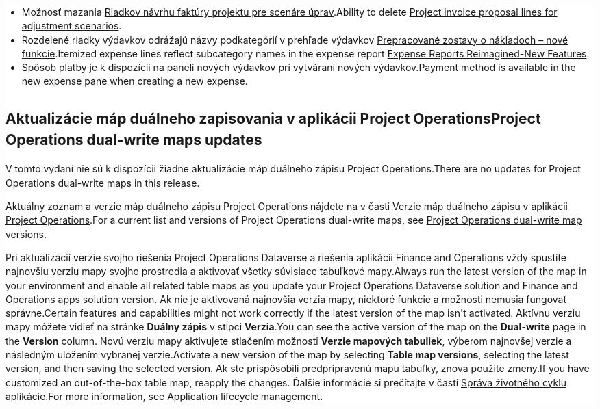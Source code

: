 - <span data-ttu-id="0151a-110">Možnosť mazania [Riadkov návrhu faktúry projektu pre scenáre úprav](../invoicing/correct-project-invoice-proposals.md).</span><span class="sxs-lookup"><span data-stu-id="0151a-110">Ability to delete [Project invoice proposal lines for adjustment scenarios](../invoicing/correct-project-invoice-proposals.md).</span></span>
- <span data-ttu-id="0151a-111">Rozdelené riadky výdavkov odrážajú názvy podkategórií v prehľade výdavkov [Prepracované zostavy o nákladoch – nové funkcie](../expense/expense-reports-reimagined.md#new-features).</span><span class="sxs-lookup"><span data-stu-id="0151a-111">Itemized expense lines reflect subcategory names in the expense report [Expense Reports Reimagined-New Features](../expense/expense-reports-reimagined.md#new-features).</span></span>
- <span data-ttu-id="0151a-112">Spôsob platby je k dispozícii na paneli nových výdavkov pri vytváraní nových výdavkov.</span><span class="sxs-lookup"><span data-stu-id="0151a-112">Payment method is available in the new expense pane when creating a new expense.</span></span>

## <a name="project-operations-dual-write-maps-updates"></a><span data-ttu-id="0151a-113">Aktualizácie máp duálneho zapisovania v aplikácii Project Operations</span><span class="sxs-lookup"><span data-stu-id="0151a-113">Project Operations dual-write maps updates</span></span>

<span data-ttu-id="0151a-114">V tomto vydaní nie sú k dispozícii žiadne aktualizácie máp duálneho zápisu Project Operations.</span><span class="sxs-lookup"><span data-stu-id="0151a-114">There are no updates for Project Operations dual-write maps in this release.</span></span> 

<span data-ttu-id="0151a-115">Aktuálny zoznam a verzie máp duálneho zápisu Project Operations nájdete na v časti [Verzie máp duálneho zápisu v aplikácii Project Operations](../environment/resource-dual-write-maps.md).</span><span class="sxs-lookup"><span data-stu-id="0151a-115">For a current list and versions of Project Operations dual-write maps, see [Project Operations dual-write map versions](../environment/resource-dual-write-maps.md).</span></span>

<span data-ttu-id="0151a-116">Pri aktualizácií verzie svojho riešenia Project Operations Dataverse a riešenia aplikácií Finance and Operations vždy spustite najnovšiu verziu mapy svojho prostredia a aktivovať všetky súvisiace tabuľkové mapy.</span><span class="sxs-lookup"><span data-stu-id="0151a-116">Always run the latest version of the map in your environment and enable all related table maps as you update your Project Operations Dataverse solution and Finance and Operations apps solution version.</span></span> <span data-ttu-id="0151a-117">Ak nie je aktivovaná najnovšia verzia mapy, niektoré funkcie a možnosti nemusia fungovať správne.</span><span class="sxs-lookup"><span data-stu-id="0151a-117">Certain features and capabilities might not work correctly if the latest version of the map isn't activated.</span></span> <span data-ttu-id="0151a-118">Aktívnu verziu mapy môžete vidieť na stránke **Duálny zápis** v stĺpci **Verzia**.</span><span class="sxs-lookup"><span data-stu-id="0151a-118">You can see the active version of the map on the **Dual-write** page in the **Version** column.</span></span> <span data-ttu-id="0151a-119">Novú verziu mapy aktivujete stlačením možnosti **Verzie mapových tabuliek**, výberom najnovšej verzie a následným uložením vybranej verzie.</span><span class="sxs-lookup"><span data-stu-id="0151a-119">Activate a new version of the map by selecting **Table map versions**, selecting the latest version, and then saving the selected version.</span></span> <span data-ttu-id="0151a-120">Ak ste prispôsobili predpripravenú mapu tabuľky, znova použite zmeny.</span><span class="sxs-lookup"><span data-stu-id="0151a-120">If you have customized an out-of-the-box table map, reapply the changes.</span></span> <span data-ttu-id="0151a-121">Ďalšie informácie si prečítajte v časti [Správa životného cyklu aplikácie](/dynamics365/fin-ops-core/dev-itpro/data-entities/dual-write/app-lifecycle-management).</span><span class="sxs-lookup"><span data-stu-id="0151a-121">For more information, see [Application lifecycle management](/dynamics365/fin-ops-core/dev-itpro/data-entities/dual-write/app-lifecycle-management).</span></span>
